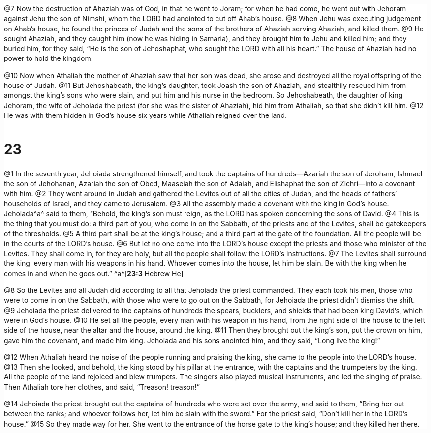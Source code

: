 @7 Now the destruction of Ahaziah was of God, in that he went to Joram; for when he had come, he went out with Jehoram against Jehu the son of Nimshi, whom the LORD had anointed to cut off Ahab’s house. @8 When Jehu was executing judgement on Ahab’s house, he found the princes of Judah and the sons of the brothers of Ahaziah serving Ahaziah, and killed them. @9 He sought Ahaziah, and they caught him (now he was hiding in Samaria), and they brought him to Jehu and killed him; and they buried him, for they said, “He is the son of Jehoshaphat, who sought the LORD with all his heart.” The house of Ahaziah had no power to hold the kingdom. 

@10 Now when Athaliah the mother of Ahaziah saw that her son was dead, she arose and destroyed all the royal offspring of the house of Judah. @11 But Jehoshabeath, the king’s daughter, took Joash the son of Ahaziah, and stealthily rescued him from amongst the king’s sons who were slain, and put him and his nurse in the bedroom. So Jehoshabeath, the daughter of king Jehoram, the wife of Jehoiada the priest (for she was the sister of Ahaziah), hid him from Athaliah, so that she didn’t kill him. @12 He was with them hidden in God’s house six years while Athaliah reigned over the land. 

# 23 
@1 In the seventh year, Jehoiada strengthened himself, and took the captains of hundreds—Azariah the son of Jeroham, Ishmael the son of Jehohanan, Azariah the son of Obed, Maaseiah the son of Adaiah, and Elishaphat the son of Zichri—into a covenant with him. @2 They went around in Judah and gathered the Levites out of all the cities of Judah, and the heads of fathers’ households of Israel, and they came to Jerusalem. @3 All the assembly made a covenant with the king in God’s house. Jehoiada^a^ said to them, “Behold, the king’s son must reign, as the LORD has spoken concerning the sons of David. @4 This is the thing that you must do: a third part of you, who come in on the Sabbath, of the priests and of the Levites, shall be gatekeepers of the thresholds. @5 A third part shall be at the king’s house; and a third part at the gate of the foundation. All the people will be in the courts of the LORD’s house. @6 But let no one come into the LORD’s house except the priests and those who minister of the Levites. They shall come in, for they are holy, but all the people shall follow the LORD’s instructions. @7 The Levites shall surround the king, every man with his weapons in his hand. Whoever comes into the house, let him be slain. Be with the king when he comes in and when he goes out.” 
^a^[**23:3** Hebrew He]

@8 So the Levites and all Judah did according to all that Jehoiada the priest commanded. They each took his men, those who were to come in on the Sabbath, with those who were to go out on the Sabbath, for Jehoiada the priest didn’t dismiss the shift. @9 Jehoiada the priest delivered to the captains of hundreds the spears, bucklers, and shields that had been king David’s, which were in God’s house. @10 He set all the people, every man with his weapon in his hand, from the right side of the house to the left side of the house, near the altar and the house, around the king. @11 Then they brought out the king’s son, put the crown on him, gave him the covenant, and made him king. Jehoiada and his sons anointed him, and they said, “Long live the king!” 

@12 When Athaliah heard the noise of the people running and praising the king, she came to the people into the LORD’s house. @13 Then she looked, and behold, the king stood by his pillar at the entrance, with the captains and the trumpeters by the king. All the people of the land rejoiced and blew trumpets. The singers also played musical instruments, and led the singing of praise. Then Athaliah tore her clothes, and said, “Treason! treason!” 

@14 Jehoiada the priest brought out the captains of hundreds who were set over the army, and said to them, “Bring her out between the ranks; and whoever follows her, let him be slain with the sword.” For the priest said, “Don’t kill her in the LORD’s house.” @15 So they made way for her. She went to the entrance of the horse gate to the king’s house; and they killed her there. 
